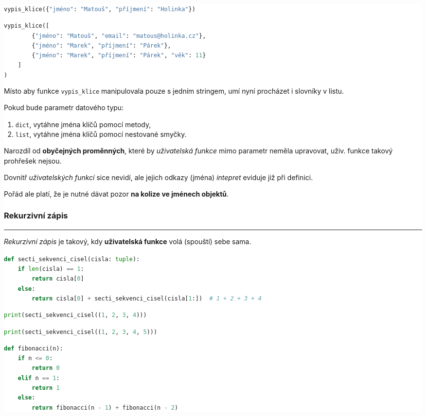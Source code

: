 
```python
vypis_klice({"jméno": "Matouš", "příjmení": "Holinka"})
```


```python
vypis_klice([
        {"jméno": "Matouš", "email": "matous@holinka.cz"},
        {"jméno": "Marek", "příjmení": "Párek"},
        {"jméno": "Marek", "příjmení": "Párek", "věk": 11}
    ]
)
```

Místo aby funkce `vypis_klice` manipulovala pouze s jedním stringem, umí nyní procházet i slovníky v listu.

Pokud bude parametr datového typu:
1. `dict`, vytáhne jména klíčů pomocí metody,
2. `list`, vytáhne jména klíčů pomocí nestované smyčky.


Narozdíl od **obyčejných proměnných**, které by *uživatelská funkce* mimo parametr neměla upravovat, uživ. funkce takový prohřešek nejsou.

Dovnitř *uživatelských funkcí* sice nevidí, ale jejich odkazy (jména) *intepret* eviduje již při definici.

Pořád ale platí, že je nutné dávat pozor **na kolize ve jménech objektů**.

### Rekurzivní zápis

---

*Rekurzivní zápis* je takový, kdy **uživatelská funkce** volá (spouští) sebe sama.


```python
def secti_sekvenci_cisel(cisla: tuple):
    if len(cisla) == 1:
        return cisla[0]
    else:
        return cisla[0] + secti_sekvenci_cisel(cisla[1:])  # 1 + 2 + 3 + 4
```


```python
print(secti_sekvenci_cisel((1, 2, 3, 4)))
```


```python
print(secti_sekvenci_cisel((1, 2, 3, 4, 5)))
```


```python
def fibonacci(n):
    if n <= 0:
        return 0
    elif n == 1:
        return 1
    else:
        return fibonacci(n - 1) + fibonacci(n - 2)
```
